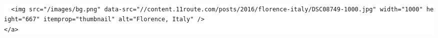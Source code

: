       <img src="/images/bg.png" data-src="//content.11route.com/posts/2016/florence-italy/DSC08749-1000.jpg" width="1000" height="667" itemprop="thumbnail" alt="Florence, Italy" />
    </a>
  </figure>
</section>
